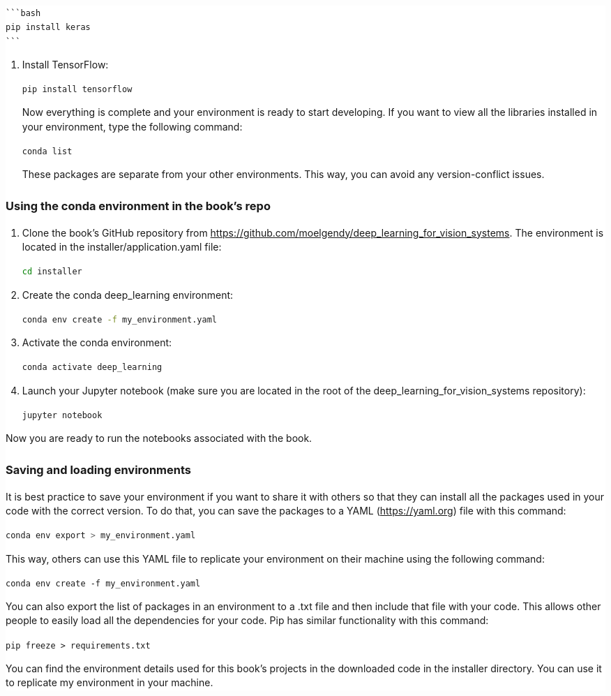     ```bash
    pip install keras
    ```
1. Install TensorFlow:
    ```bash
    pip install tensorflow
    ```
    Now everything is complete and your environment is ready to start developing. If you want to view all the libraries installed in your environment, type the following command:
    ```bash
    conda list
    ```
    These packages are separate from your other environments. This way, you can avoid any version-conflict issues.
### Using the conda environment in the book’s repo
1. Clone the book’s GitHub repository from https://github.com/moelgendy/deep_learning_for_vision_systems. The environment is located in the installer/application.yaml file:
    ```bash
    cd installer
    ```
1. Create the conda deep_learning environment:
    ```bash
    conda env create -f my_environment.yaml
    ```
1. Activate the conda environment:
    ```bash
    conda activate deep_learning
    ```
1. Launch your Jupyter notebook (make sure you are located in the root of the deep_learning_for_vision_systems repository):
    ```bash
    jupyter notebook
    ```
Now you are ready to run the notebooks associated with the book.

###  Saving and loading environments
It is best practice to save your environment if you want to share it with others so that they can install all the packages used in your code with the correct version. To do that, you can save the packages to a YAML (https://yaml.org) file with this command:
```bash
conda env export > my_environment.yaml 
```
This way, others can use this YAML file to replicate your environment on their machine using the following command:
```
conda env create -f my_environment.yaml 
```
You can also export the list of packages in an environment to a .txt file and then include that file with your code. This allows other people to easily load all the dependencies for your code. Pip has similar functionality with this command:
```
pip freeze > requirements.txt
```
You can find the environment details used for this book’s projects in the downloaded code in the installer directory. You can use it to replicate my environment in your machine.